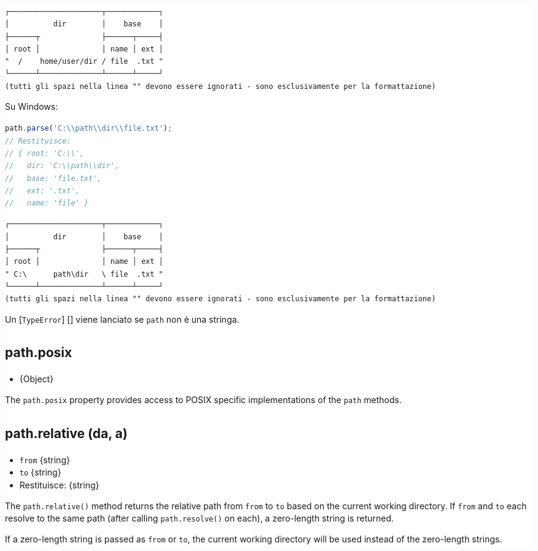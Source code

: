 ```text
┌─────────────────────┬────────────┐
│          dir        │    base    │
├──────┬              ├──────┬─────┤
│ root │              │ name │ ext │
"  /    home/user/dir / file  .txt "
└──────┴──────────────┴──────┴─────┘
(tutti gli spazi nella linea "" devono essere ignorati - sono esclusivamente per la formattazione)
```

Su Windows:

```js
path.parse('C:\\path\\dir\\file.txt');
// Restituisce:
// { root: 'C:\\',
//   dir: 'C:\\path\\dir',
//   base: 'file.txt',
//   ext: '.txt',
//   name: 'file' }
```

```text
┌─────────────────────┬────────────┐
│          dir        │    base    │
├──────┬              ├──────┬─────┤
│ root │              │ name │ ext │
" C:\      path\dir   \ file  .txt "
└──────┴──────────────┴──────┴─────┘
(tutti gli spazi nella linea "" devono essere ignorati - sono esclusivamente per la formattazione)
```

Un [`TypeError`] [] viene lanciato se `path` non è una stringa.

## path.posix



* {Object}

The `path.posix` property provides access to POSIX specific implementations of the `path` methods.

## path.relative (da, a)



* `from` {string}
* `to` {string}
* Restituisce: {string}

The `path.relative()` method returns the relative path from `from` to `to` based on the current working directory. If `from` and `to` each resolve to the same path (after calling `path.resolve()` on each), a zero-length string is returned.

If a zero-length string is passed as `from` or `to`, the current working directory will be used instead of the zero-length strings.
